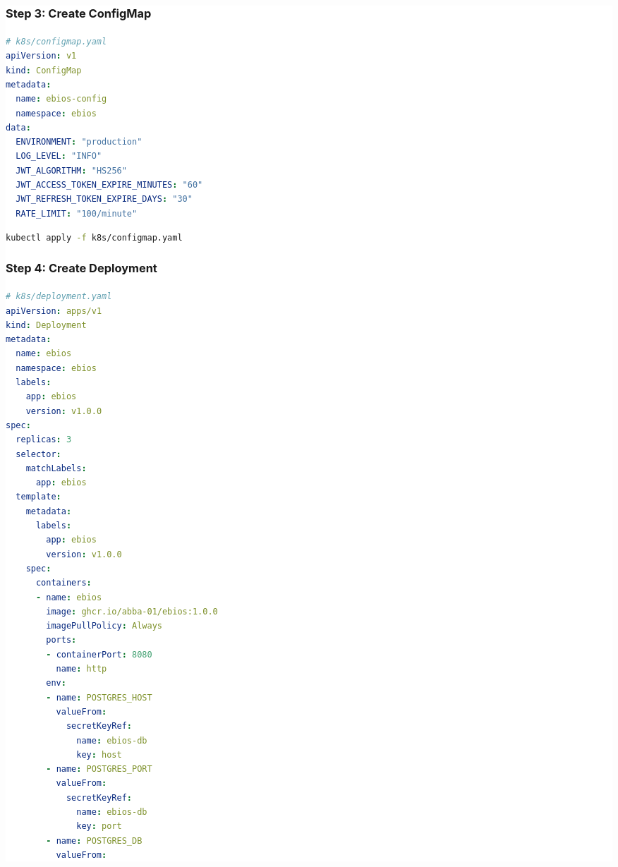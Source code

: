 ### Step 3: Create ConfigMap

```yaml
# k8s/configmap.yaml
apiVersion: v1
kind: ConfigMap
metadata:
  name: ebios-config
  namespace: ebios
data:
  ENVIRONMENT: "production"
  LOG_LEVEL: "INFO"
  JWT_ALGORITHM: "HS256"
  JWT_ACCESS_TOKEN_EXPIRE_MINUTES: "60"
  JWT_REFRESH_TOKEN_EXPIRE_DAYS: "30"
  RATE_LIMIT: "100/minute"
```

```bash
kubectl apply -f k8s/configmap.yaml
```

### Step 4: Create Deployment

```yaml
# k8s/deployment.yaml
apiVersion: apps/v1
kind: Deployment
metadata:
  name: ebios
  namespace: ebios
  labels:
    app: ebios
    version: v1.0.0
spec:
  replicas: 3
  selector:
    matchLabels:
      app: ebios
  template:
    metadata:
      labels:
        app: ebios
        version: v1.0.0
    spec:
      containers:
      - name: ebios
        image: ghcr.io/abba-01/ebios:1.0.0
        imagePullPolicy: Always
        ports:
        - containerPort: 8080
          name: http
        env:
        - name: POSTGRES_HOST
          valueFrom:
            secretKeyRef:
              name: ebios-db
              key: host
        - name: POSTGRES_PORT
          valueFrom:
            secretKeyRef:
              name: ebios-db
              key: port
        - name: POSTGRES_DB
          valueFrom:
```